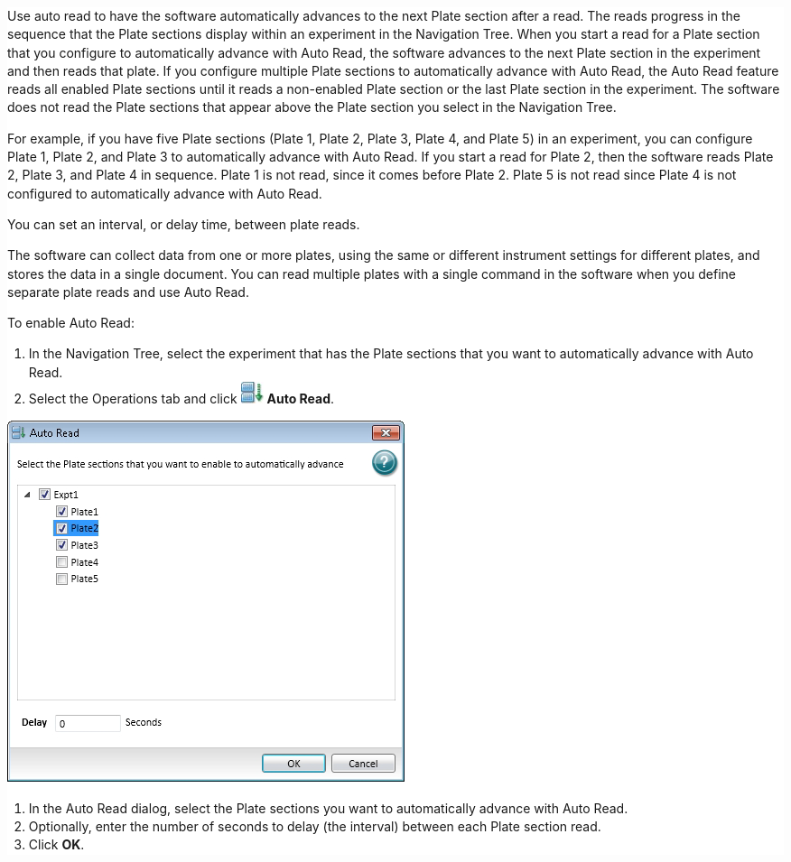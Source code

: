 Use auto read to have the software automatically advances to the next Plate section after a read. The reads progress in the sequence that the Plate sections display within an experiment in the Navigation Tree. When you start a read for a Plate section that you configure to automatically advance with Auto Read, the software advances to the next Plate section in the experiment and then reads that plate. If you configure multiple Plate sections to automatically advance with Auto Read, the Auto Read feature reads all enabled Plate sections until it reads a non-enabled Plate section or the last Plate section in the experiment. The software does not read the Plate sections that appear above the Plate section you select in the Navigation Tree.

For example, if you have five Plate sections (Plate 1, Plate 2, Plate 3, Plate 4, and Plate 5) in an experiment, you can configure Plate 1, Plate 2, and Plate 3 to automatically advance with Auto Read. If you start a read for Plate 2, then the software reads Plate 2, Plate 3, and Plate 4 in sequence. Plate 1 is not read, since it comes before Plate 2. Plate 5 is not read since Plate 4 is not configured to automatically advance with Auto Read.

You can set an interval, or delay time, between plate reads.

The software can collect data from one or more plates, using the same or different instrument settings for different plates, and stores the data in a single document. You can read multiple plates with a single command in the software when you define separate plate reads and use Auto Read.

To enable Auto Read:

1. In the Navigation Tree, select the experiment that has the Plate sections that you want to automatically advance with Auto Read.
2. Select the Operations tab and click ![](<../../../.gitbook/assets/11 (2).jpeg>) **Auto Read**.

![](<../../../.gitbook/assets/12 (3) (1) (1).png>)

1. In the Auto Read dialog, select the Plate sections you want to automatically advance with Auto Read.
2. Optionally, enter the number of seconds to delay (the interval) between each Plate section read.
3. Click **OK**.

